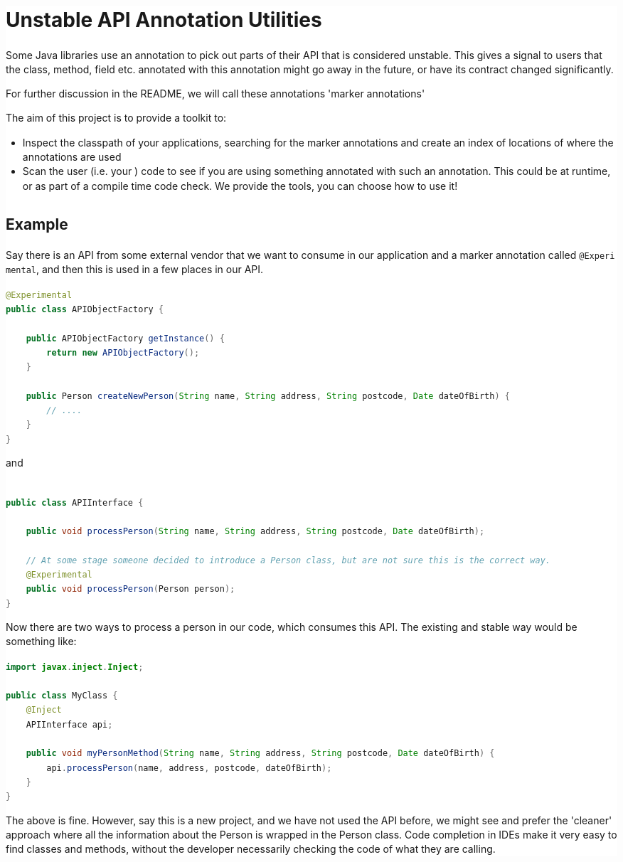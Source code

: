 # Unstable API Annotation Utilities

Some Java libraries use an annotation to pick out parts of their API that is considered 
unstable. This gives a signal to users that the class, method, field etc. annotated 
with this annotation might go away in the future, or have its contract changed significantly.

For further discussion in the README, we will call these annotations 'marker annotations'

The aim of this project is to provide a toolkit to:
* Inspect the classpath of your applications, searching for the marker annotations and create an index of locations of where the annotations are used
* Scan the user (i.e. your ) code to see if you are using something annotated with such an annotation. This could be at runtime, or as part of a compile time code check. We provide the tools, you can choose how to use it! 

## Example
Say there is an API from some external vendor that we want to consume in our application and a marker annotation called `@Experimental`, and then this is used in a few places in our API.

```java
@Experimental
public class APIObjectFactory {

    public APIObjectFactory getInstance() {
        return new APIObjectFactory();
    }
    
    public Person createNewPerson(String name, String address, String postcode, Date dateOfBirth) {
        // ....
    }
}
```
and

```java

public class APIInterface {

    public void processPerson(String name, String address, String postcode, Date dateOfBirth);

    // At some stage someone decided to introduce a Person class, but are not sure this is the correct way.
    @Experimental
    public void processPerson(Person person);
}
```
Now there are two ways to process a person in our code, which consumes this API. The existing and stable way would be something like:

```java
import javax.inject.Inject;

public class MyClass {
    @Inject
    APIInterface api;
    
    public void myPersonMethod(String name, String address, String postcode, Date dateOfBirth) {
        api.processPerson(name, address, postcode, dateOfBirth);
    }
}
```
The above is fine. However, say this is a new project, and we have not used the API before, 
we might see and prefer the 'cleaner' approach where all the information about the Person
is wrapped in the Person class. Code completion in IDEs make it very easy to find classes
and methods, without the developer necessarily checking the code of what they are calling.
